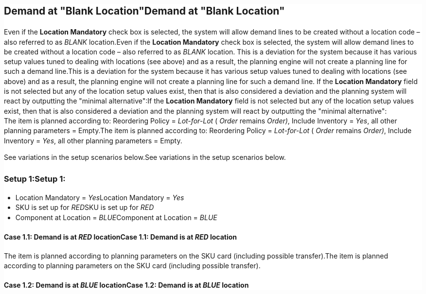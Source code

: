 ## <a name="demand-at-blank-location"></a><span data-ttu-id="9a42c-126">Demand at "Blank Location"</span><span class="sxs-lookup"><span data-stu-id="9a42c-126">Demand at "Blank Location"</span></span>  
<span data-ttu-id="9a42c-127">Even if the **Location Mandatory** check box is selected, the system will allow demand lines to be created without a location code – also referred to as *BLANK* location.</span><span class="sxs-lookup"><span data-stu-id="9a42c-127">Even if the **Location Mandatory** check box is selected, the system will allow demand lines to be created without a location code – also referred to as *BLANK* location.</span></span> <span data-ttu-id="9a42c-128">This is a deviation for the system because it has various setup values tuned to dealing with locations (see above) and as a result, the planning engine will not create a planning line for such a demand line.</span><span class="sxs-lookup"><span data-stu-id="9a42c-128">This is a deviation for the system because it has various setup values tuned to dealing with locations (see above) and as a result, the planning engine will not create a planning line for such a demand line.</span></span> <span data-ttu-id="9a42c-129">If the **Location Mandatory** field is not selected but any of the location setup values exist, then that is also considered a deviation and the planning system will react by outputting the "minimal alternative":</span><span class="sxs-lookup"><span data-stu-id="9a42c-129">If the **Location Mandatory** field is not selected but any of the location setup values exist, then that is also considered a deviation and the planning system will react by outputting the "minimal alternative":</span></span>   
<span data-ttu-id="9a42c-130">The item is planned according to: Reordering Policy =  *Lot-for-Lot* ( *Order* remains *Order)*, Include Inventory =  *Yes*, all other planning parameters = Empty.</span><span class="sxs-lookup"><span data-stu-id="9a42c-130">The item is planned according to: Reordering Policy =  *Lot-for-Lot* ( *Order* remains *Order)*, Include Inventory =  *Yes*, all other planning parameters = Empty.</span></span>  

<span data-ttu-id="9a42c-131">See variations in the setup scenarios below.</span><span class="sxs-lookup"><span data-stu-id="9a42c-131">See variations in the setup scenarios below.</span></span>  

### <a name="setup-1"></a><span data-ttu-id="9a42c-132">Setup 1:</span><span class="sxs-lookup"><span data-stu-id="9a42c-132">Setup 1:</span></span>  

-   <span data-ttu-id="9a42c-133">Location Mandatory = *Yes*</span><span class="sxs-lookup"><span data-stu-id="9a42c-133">Location Mandatory = *Yes*</span></span>  
-   <span data-ttu-id="9a42c-134">SKU is set up for  *RED*</span><span class="sxs-lookup"><span data-stu-id="9a42c-134">SKU is set up for  *RED*</span></span>  
-   <span data-ttu-id="9a42c-135">Component at Location =  *BLUE*</span><span class="sxs-lookup"><span data-stu-id="9a42c-135">Component at Location =  *BLUE*</span></span>  

#### <a name="case-11-demand-is-at--red-location"></a><span data-ttu-id="9a42c-136">Case 1.1: Demand is at  *RED* location</span><span class="sxs-lookup"><span data-stu-id="9a42c-136">Case 1.1: Demand is at  *RED* location</span></span>  

<span data-ttu-id="9a42c-137">The item is planned according to planning parameters on the SKU card (including possible transfer).</span><span class="sxs-lookup"><span data-stu-id="9a42c-137">The item is planned according to planning parameters on the SKU card (including possible transfer).</span></span>  

#### <a name="case-12-demand-is-at--blue-location"></a><span data-ttu-id="9a42c-138">Case 1.2: Demand is at  *BLUE* location</span><span class="sxs-lookup"><span data-stu-id="9a42c-138">Case 1.2: Demand is at  *BLUE* location</span></span>  
